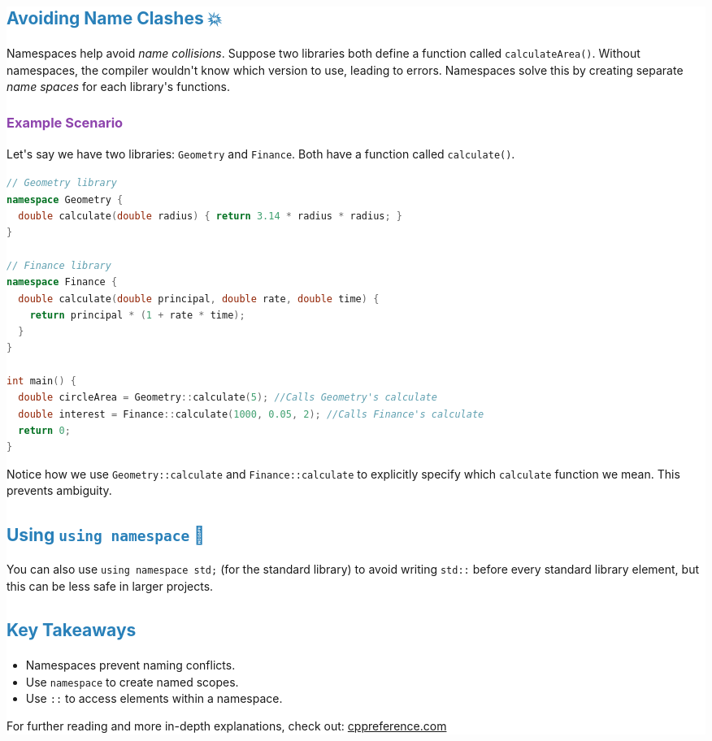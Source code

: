 
## <span style="color:#2980b9">Avoiding Name Clashes 💥</span>

Namespaces help avoid *name collisions*.  Suppose two libraries both define a function called `calculateArea()`.  Without namespaces, the compiler wouldn't know which version to use, leading to errors. Namespaces solve this by creating separate *name spaces* for each library's functions.

### <span style="color:#8e44ad">Example Scenario</span>

Let's say we have two libraries: `Geometry` and `Finance`. Both have a function called `calculate()`.

```c++
// Geometry library
namespace Geometry {
  double calculate(double radius) { return 3.14 * radius * radius; }
}

// Finance library
namespace Finance {
  double calculate(double principal, double rate, double time) { 
    return principal * (1 + rate * time); 
  }
}

int main() {
  double circleArea = Geometry::calculate(5); //Calls Geometry's calculate
  double interest = Finance::calculate(1000, 0.05, 2); //Calls Finance's calculate
  return 0;
}
```

Notice how we use `Geometry::calculate` and `Finance::calculate` to explicitly specify which `calculate` function we mean. This prevents ambiguity.


## <span style="color:#2980b9">Using `using namespace`  🚀</span>

You can also use `using namespace std;` (for the standard library) to avoid writing `std::` before every standard library element, but this can be less safe in larger projects.


## <span style="color:#2980b9">Key Takeaways</span>

*   Namespaces prevent naming conflicts.
*   Use `namespace` to create named scopes.
*   Use `::` to access elements within a namespace.


For further reading and more in-depth explanations, check out: [cppreference.com](https://en.cppreference.com/w/cpp/language/namespace)
